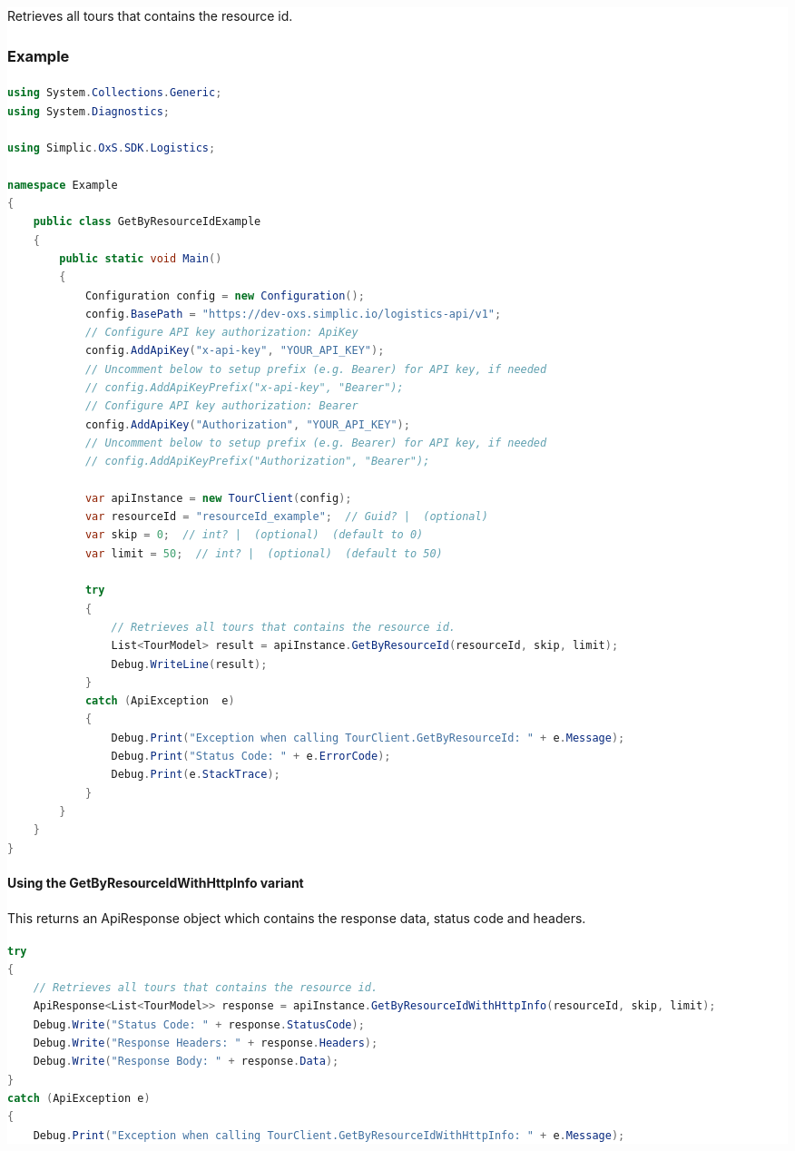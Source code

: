 Retrieves all tours that contains the resource id.

### Example
```csharp
using System.Collections.Generic;
using System.Diagnostics;

using Simplic.OxS.SDK.Logistics;

namespace Example
{
    public class GetByResourceIdExample
    {
        public static void Main()
        {
            Configuration config = new Configuration();
            config.BasePath = "https://dev-oxs.simplic.io/logistics-api/v1";
            // Configure API key authorization: ApiKey
            config.AddApiKey("x-api-key", "YOUR_API_KEY");
            // Uncomment below to setup prefix (e.g. Bearer) for API key, if needed
            // config.AddApiKeyPrefix("x-api-key", "Bearer");
            // Configure API key authorization: Bearer
            config.AddApiKey("Authorization", "YOUR_API_KEY");
            // Uncomment below to setup prefix (e.g. Bearer) for API key, if needed
            // config.AddApiKeyPrefix("Authorization", "Bearer");

            var apiInstance = new TourClient(config);
            var resourceId = "resourceId_example";  // Guid? |  (optional) 
            var skip = 0;  // int? |  (optional)  (default to 0)
            var limit = 50;  // int? |  (optional)  (default to 50)

            try
            {
                // Retrieves all tours that contains the resource id.
                List<TourModel> result = apiInstance.GetByResourceId(resourceId, skip, limit);
                Debug.WriteLine(result);
            }
            catch (ApiException  e)
            {
                Debug.Print("Exception when calling TourClient.GetByResourceId: " + e.Message);
                Debug.Print("Status Code: " + e.ErrorCode);
                Debug.Print(e.StackTrace);
            }
        }
    }
}
```

#### Using the GetByResourceIdWithHttpInfo variant
This returns an ApiResponse object which contains the response data, status code and headers.

```csharp
try
{
    // Retrieves all tours that contains the resource id.
    ApiResponse<List<TourModel>> response = apiInstance.GetByResourceIdWithHttpInfo(resourceId, skip, limit);
    Debug.Write("Status Code: " + response.StatusCode);
    Debug.Write("Response Headers: " + response.Headers);
    Debug.Write("Response Body: " + response.Data);
}
catch (ApiException e)
{
    Debug.Print("Exception when calling TourClient.GetByResourceIdWithHttpInfo: " + e.Message);
```